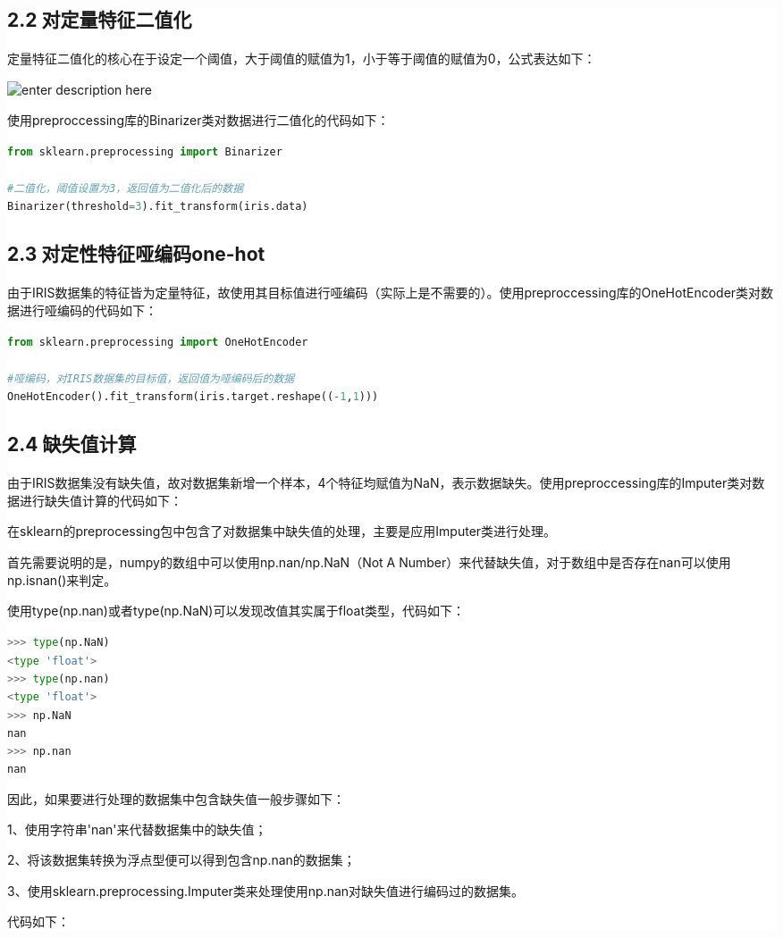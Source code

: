 ## 2.2 对定量特征二值化

定量特征二值化的核心在于设定一个阈值，大于阈值的赋值为1，小于等于阈值的赋值为0，公式表达如下：

![enter description here](https://www.github.com/Valuebai/my-markdown-img/raw/master/小书匠/1573549637977.png)

使用preproccessing库的Binarizer类对数据进行二值化的代码如下：

```python
from sklearn.preprocessing import Binarizer
 
#二值化，阈值设置为3，返回值为二值化后的数据
Binarizer(threshold=3).fit_transform(iris.data)
```


## 2.3 对定性特征哑编码one-hot

由于IRIS数据集的特征皆为定量特征，故使用其目标值进行哑编码（实际上是不需要的）。使用preproccessing库的OneHotEncoder类对数据进行哑编码的代码如下：

```python
from sklearn.preprocessing import OneHotEncoder
 
#哑编码，对IRIS数据集的目标值，返回值为哑编码后的数据
OneHotEncoder().fit_transform(iris.target.reshape((-1,1)))
```

## 2.4 缺失值计算

由于IRIS数据集没有缺失值，故对数据集新增一个样本，4个特征均赋值为NaN，表示数据缺失。使用preproccessing库的Imputer类对数据进行缺失值计算的代码如下：

在sklearn的preprocessing包中包含了对数据集中缺失值的处理，主要是应用Imputer类进行处理。

首先需要说明的是，numpy的数组中可以使用np.nan/np.NaN（Not A Number）来代替缺失值，对于数组中是否存在nan可以使用np.isnan()来判定。

使用type(np.nan)或者type(np.NaN)可以发现改值其实属于float类型，代码如下：

```python
>>> type(np.NaN)
<type 'float'>
>>> type(np.nan)
<type 'float'>
>>> np.NaN
nan
>>> np.nan
nan
```

因此，如果要进行处理的数据集中包含缺失值一般步骤如下：

1、使用字符串'nan'来代替数据集中的缺失值；

2、将该数据集转换为浮点型便可以得到包含np.nan的数据集；

3、使用sklearn.preprocessing.Imputer类来处理使用np.nan对缺失值进行编码过的数据集。

代码如下：
